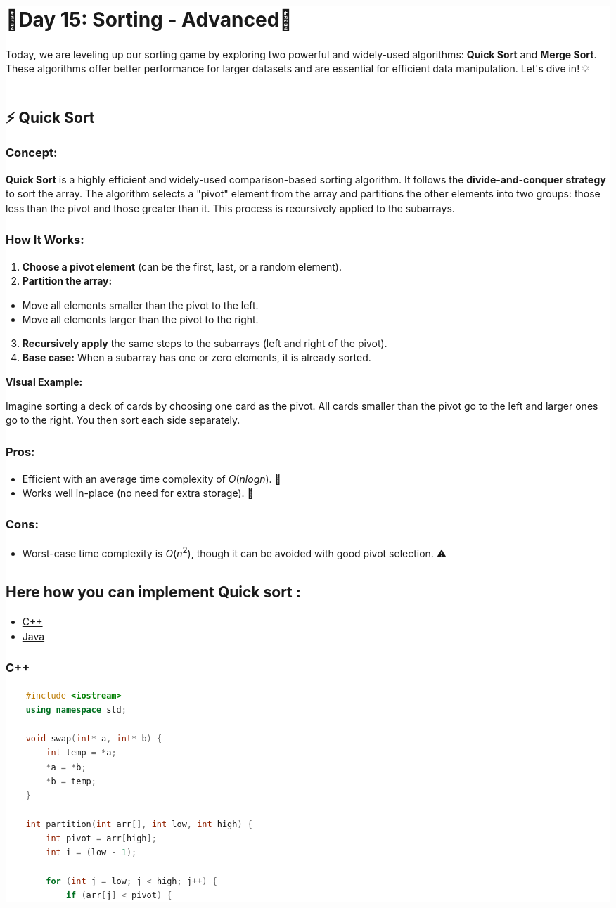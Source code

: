 # 🚀Day 15: Sorting - Advanced🚀

Today, we are leveling up our sorting game by exploring two powerful and widely-used algorithms: **Quick Sort** and **Merge Sort**. These algorithms offer better performance for larger datasets and are essential for efficient data manipulation. Let's dive in! 💡

<hr>

## ⚡️ Quick Sort

### Concept:

**Quick Sort** is a highly efficient and widely-used comparison-based sorting algorithm. It follows the **divide-and-conquer strategy** to sort the array. The algorithm selects a "pivot" element from the array and partitions the other elements into two groups: those less than the pivot and those greater than it. This process is recursively applied to the subarrays.

### How It Works:

1. **Choose a pivot element** (can be the first, last, or a random element).
2. **Partition the array:**

- Move all elements smaller than the pivot to the left.
- Move all elements larger than the pivot to the right.

3. **Recursively apply** the same steps to the subarrays (left and right of the pivot).
4. **Base case:** When a subarray has one or zero elements, it is already sorted.

**Visual Example:**

Imagine sorting a deck of cards by choosing one card as the pivot. All cards smaller than the pivot go to the left and larger ones go to the right. You then sort each side separately.

### Pros:

- Efficient with an average time complexity of $O(n log n)$. 🚀
- Works well in-place (no need for extra storage). 🧠

### Cons:

- Worst-case time complexity is $O(n^2)$, though it can be avoided with good pivot selection. ⚠️

## Here how you can implement Quick sort :

- [C++](cpp)
- [Java](#java)

### C++

```cpp
    #include <iostream>
    using namespace std;

    void swap(int* a, int* b) {
        int temp = *a;
        *a = *b;
        *b = temp;
    }

    int partition(int arr[], int low, int high) {
        int pivot = arr[high];
        int i = (low - 1);

        for (int j = low; j < high; j++) {
            if (arr[j] < pivot) {
```